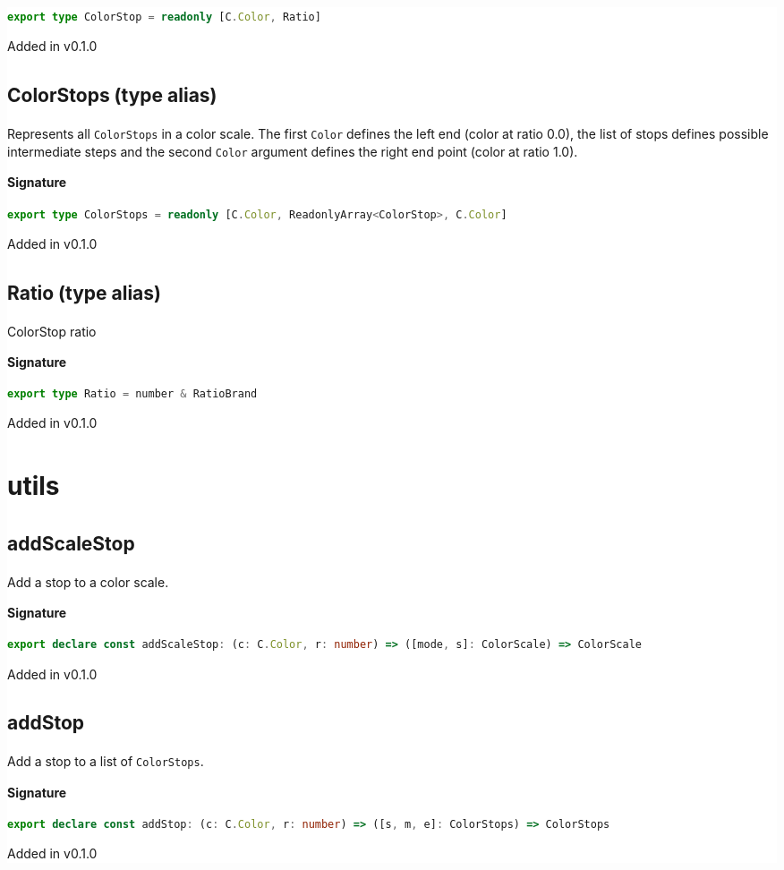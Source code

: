 ```ts
export type ColorStop = readonly [C.Color, Ratio]
```

Added in v0.1.0

## ColorStops (type alias)

Represents all `ColorStops` in a color scale. The first `Color` defines the left end
(color at ratio 0.0), the list of stops defines possible intermediate steps
and the second `Color` argument defines the right end point (color at ratio 1.0).

**Signature**

```ts
export type ColorStops = readonly [C.Color, ReadonlyArray<ColorStop>, C.Color]
```

Added in v0.1.0

## Ratio (type alias)

ColorStop ratio

**Signature**

```ts
export type Ratio = number & RatioBrand
```

Added in v0.1.0

# utils

## addScaleStop

Add a stop to a color scale.

**Signature**

```ts
export declare const addScaleStop: (c: C.Color, r: number) => ([mode, s]: ColorScale) => ColorScale
```

Added in v0.1.0

## addStop

Add a stop to a list of `ColorStops`.

**Signature**

```ts
export declare const addStop: (c: C.Color, r: number) => ([s, m, e]: ColorStops) => ColorStops
```

Added in v0.1.0
